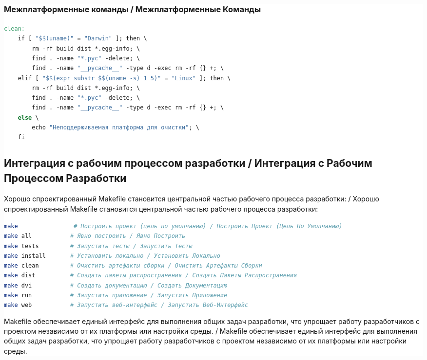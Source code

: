 ### Межплатформенные команды / Межплатформенные Команды

```makefile
clean:
	if [ "$$(uname)" = "Darwin" ]; then \
		rm -rf build dist *.egg-info; \
		find . -name "*.pyc" -delete; \
		find . -name "__pycache__" -type d -exec rm -rf {} +; \
	elif [ "$$(expr substr $$(uname -s) 1 5)" = "Linux" ]; then \
		rm -rf build dist *.egg-info; \
		find . -name "*.pyc" -delete; \
		find . -name "__pycache__" -type d -exec rm -rf {} +; \
	else \
		echo "Неподдерживаемая платформа для очистки"; \
	fi
```

## Интеграция с рабочим процессом разработки / Интеграция с Рабочим Процессом Разработки

Хорошо спроектированный Makefile становится центральной частью рабочего процесса разработки: / Хорошо спроектированный Makefile становится центральной частью рабочего процесса разработки:

```bash
make                # Построить проект (цель по умолчанию) / Построить Проект (Цель По Умолчанию)
make all           # Явно построить / Явно Построить
make tests         # Запустить тесты / Запустить Тесты
make install       # Установить локально / Установить Локально
make clean         # Очистить артефакты сборки / Очистить Артефакты Сборки
make dist          # Создать пакеты распространения / Создать Пакеты Распространения
make dvi           # Создать документацию / Создать Документацию
make run           # Запустить приложение / Запустить Приложение
make web           # Запустить веб-интерфейс / Запустить Веб-Интерфейс
```

Makefile обеспечивает единый интерфейс для выполнения общих задач разработки, что упрощает работу разработчиков с проектом независимо от их платформы или настройки среды. / Makefile обеспечивает единый интерфейс для выполнения общих задач разработки, что упрощает работу разработчиков с проектом независимо от их платформы или настройки среды.